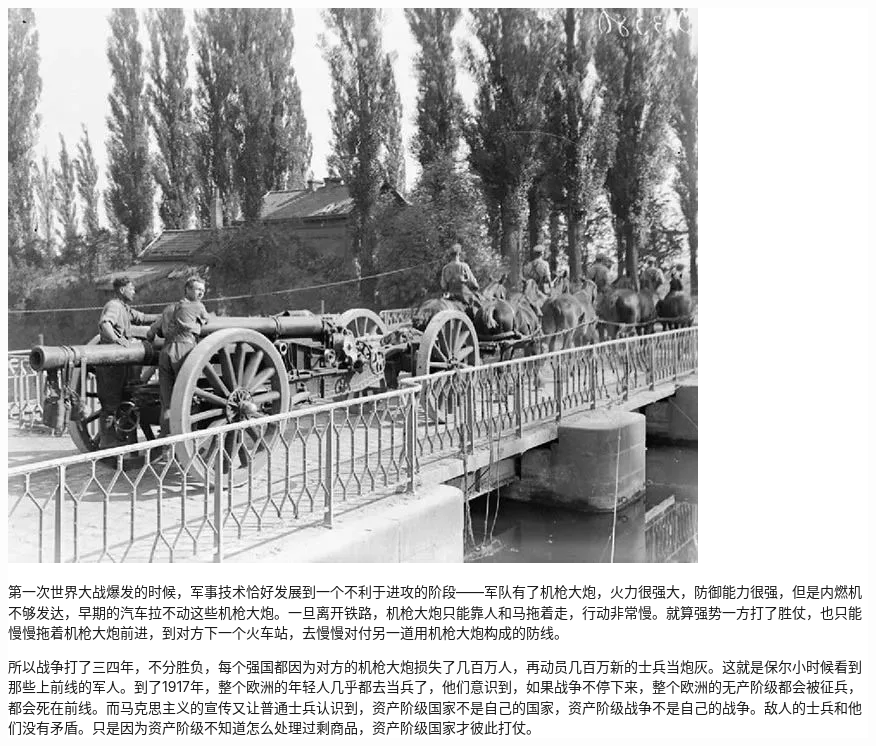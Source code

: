 



![](/images/btnews/0301_0400/0387/4f48635c-5611-4022-bf1f-6ebceea3af7e.webp)







第一次世界大战爆发的时候，军事技术恰好发展到一个不利于进攻的阶段——军队有了机枪大炮，火力很强大，防御能力很强，但是内燃机不够发达，早期的汽车拉不动这些机枪大炮。一旦离开铁路，机枪大炮只能靠人和马拖着走，行动非常慢。就算强势一方打了胜仗，也只能慢慢拖着机枪大炮前进，到对方下一个火车站，去慢慢对付另一道用机枪大炮构成的防线。





所以战争打了三四年，不分胜负，每个强国都因为对方的机枪大炮损失了几百万人，再动员几百万新的士兵当炮灰。这就是保尔小时候看到那些上前线的军人。到了1917年，整个欧洲的年轻人几乎都去当兵了，他们意识到，如果战争不停下来，整个欧洲的无产阶级都会被征兵，都会死在前线。而马克思主义的宣传又让普通士兵认识到，资产阶级国家不是自己的国家，资产阶级战争不是自己的战争。敌人的士兵和他们没有矛盾。只是因为资产阶级不知道怎么处理过剩商品，资产阶级国家才彼此打仗。






